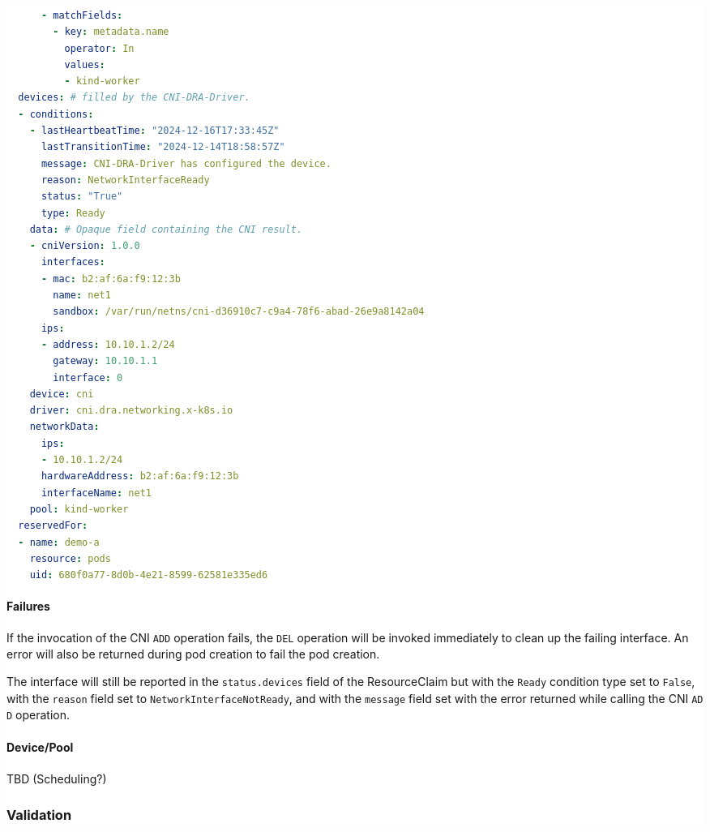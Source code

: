 ```yaml
      - matchFields:
        - key: metadata.name
          operator: In
          values:
          - kind-worker
  devices: # filled by the CNI-DRA-Driver. 
  - conditions: 
    - lastHeartbeatTime: "2024-12-16T17:33:45Z"
      lastTransitionTime: "2024-12-14T18:58:57Z"
      message: CNI-DRA-Driver has configured the device.
      reason: NetworkInterfaceReady
      status: "True"
      type: Ready 
    data: # Opaque field containing the CNI result.
    - cniVersion: 1.0.0
      interfaces:
      - mac: b2:af:6a:f9:12:3b
        name: net1
        sandbox: /var/run/netns/cni-d36910c7-c9a4-78f6-abad-26e9a8142a04
      ips:
      - address: 10.10.1.2/24
        gateway: 10.10.1.1
        interface: 0
    device: cni
    driver: cni.dra.networking.x-k8s.io
    networkData:
      ips:
      - 10.10.1.2/24
      hardwareAddress: b2:af:6a:f9:12:3b
      interfaceName: net1
    pool: kind-worker
  reservedFor:
  - name: demo-a
    resource: pods
    uid: 680f0a77-8d0b-4e21-8599-62581e335ed6
```

#### Failures

If the invocation of the CNI `ADD` operation fails, the `DEL` operation will be invoked immediately to clean up the failing interface. An error will also be returned during pod creation to fail the pod creation.

The interface will still be reported in the `status.devices` field of the ResourceClaim but with the `Ready` condition type set to `False`, with the `reason` field set to `NetworkInterfaceNotReady`, and with the `message` field set with the error returned while calling the CNI `ADD` operation.

#### Device/Pool

TBD (Scheduling?)

### Validation
